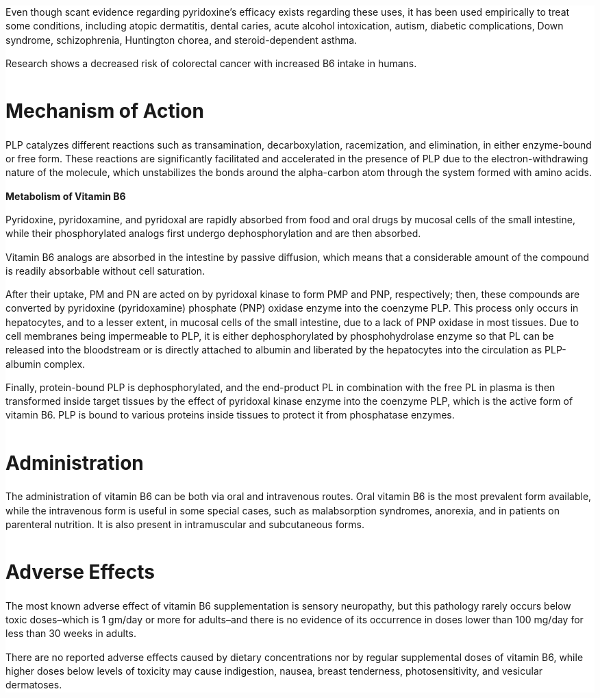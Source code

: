 Even though scant evidence regarding pyridoxine’s efficacy exists regarding these uses, it has been used empirically to treat some conditions, including atopic dermatitis, dental caries, acute alcohol intoxication, autism, diabetic complications, Down syndrome, schizophrenia, Huntington chorea, and steroid-dependent asthma.

Research shows a decreased risk of colorectal cancer with increased B6 intake in humans.

# Mechanism of Action

PLP catalyzes different reactions such as transamination, decarboxylation, racemization, and elimination, in either enzyme-bound or free form. These reactions are significantly facilitated and accelerated in the presence of PLP due to the electron-withdrawing nature of the molecule, which unstabilizes the bonds around the alpha-carbon atom through the system formed with amino acids.

**Metabolism of Vitamin B6**

Pyridoxine, pyridoxamine, and pyridoxal are rapidly absorbed from food and oral drugs by mucosal cells of the small intestine, while their phosphorylated analogs first undergo dephosphorylation and are then absorbed.

Vitamin B6 analogs are absorbed in the intestine by passive diffusion, which means that a considerable amount of the compound is readily absorbable without cell saturation.

After their uptake, PM and PN are acted on by pyridoxal kinase to form PMP and PNP, respectively; then, these compounds are converted by pyridoxine (pyridoxamine) phosphate (PNP) oxidase enzyme into the coenzyme PLP. This process only occurs in hepatocytes, and to a lesser extent, in mucosal cells of the small intestine, due to a lack of PNP oxidase in most tissues. Due to cell membranes being impermeable to PLP, it is either dephosphorylated by phosphohydrolase enzyme so that PL can be released into the bloodstream or is directly attached to albumin and liberated by the hepatocytes into the circulation as PLP-albumin complex.

Finally, protein-bound PLP is dephosphorylated, and the end-product PL in combination with the free PL in plasma is then transformed inside target tissues by the effect of pyridoxal kinase enzyme into the coenzyme PLP, which is the active form of vitamin B6. PLP is bound to various proteins inside tissues to protect it from phosphatase enzymes.

# Administration

The administration of vitamin B6 can be both via oral and intravenous routes. Oral vitamin B6 is the most prevalent form available, while the intravenous form is useful in some special cases, such as malabsorption syndromes, anorexia, and in patients on parenteral nutrition. It is also present in intramuscular and subcutaneous forms.

# Adverse Effects

The most known adverse effect of vitamin B6 supplementation is sensory neuropathy, but this pathology rarely occurs below toxic doses–which is 1 gm/day or more for adults–and there is no evidence of its occurrence in doses lower than 100 mg/day for less than 30 weeks in adults.

There are no reported adverse effects caused by dietary concentrations nor by regular supplemental doses of vitamin B6, while higher doses below levels of toxicity may cause indigestion, nausea, breast tenderness, photosensitivity, and vesicular dermatoses.
